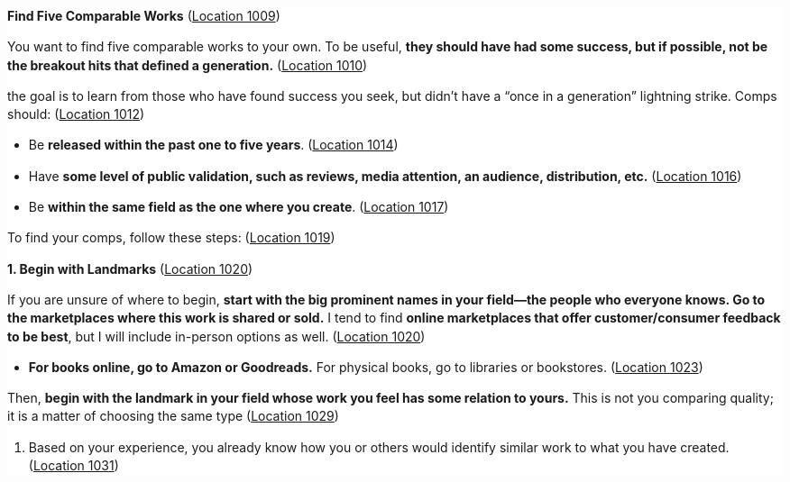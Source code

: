   

**Find Five Comparable Works** ([Location 1009](https://readwise.io/to_kindle?action=open&asin=B01NAVTDXQ&location=1009))

  

You want to find five comparable works to your own. To be useful, **they should have had some success, but if possible, not be the breakout hits that defined a generation.** ([Location 1010](https://readwise.io/to_kindle?action=open&asin=B01NAVTDXQ&location=1010))

  

the goal is to learn from those who have found success you seek, but didn’t have a “once in a generation” lightning strike. Comps should: ([Location 1012](https://readwise.io/to_kindle?action=open&asin=B01NAVTDXQ&location=1012))

  

- Be **released within the past one to five years**. ([Location 1014](https://readwise.io/to_kindle?action=open&asin=B01NAVTDXQ&location=1014))
    
- Have **some level of public validation, such as reviews, media attention, an audience, distribution, etc.** ([Location 1016](https://readwise.io/to_kindle?action=open&asin=B01NAVTDXQ&location=1016))
    
- Be **within the same field as the one where you create**. ([Location 1017](https://readwise.io/to_kindle?action=open&asin=B01NAVTDXQ&location=1017))
    

  

To find your comps, follow these steps: ([Location 1019](https://readwise.io/to_kindle?action=open&asin=B01NAVTDXQ&location=1019))

  

**1. Begin with Landmarks** ([Location 1020](https://readwise.io/to_kindle?action=open&asin=B01NAVTDXQ&location=1020))

  

If you are unsure of where to begin, **start with the big prominent names in your field—the people who everyone knows. Go to the marketplaces where this work is shared or sold.** I tend to find **online marketplaces that offer customer/consumer feedback to be best**, but I will include in-person options as well. ([Location 1020](https://readwise.io/to_kindle?action=open&asin=B01NAVTDXQ&location=1020))

  

- **For books online, go to Amazon or Goodreads.** For physical books, go to libraries or bookstores. ([Location 1023](https://readwise.io/to_kindle?action=open&asin=B01NAVTDXQ&location=1023))
    

  

Then, **begin with the landmark in your field whose work you feel has some relation to yours.** This is not you comparing quality; it is a matter of choosing the same type ([Location 1029](https://readwise.io/to_kindle?action=open&asin=B01NAVTDXQ&location=1029))

  

1. Based on your experience, you already know how you or others would identify similar work to what you have created. ([Location 1031](https://readwise.io/to_kindle?action=open&asin=B01NAVTDXQ&location=1031))
    